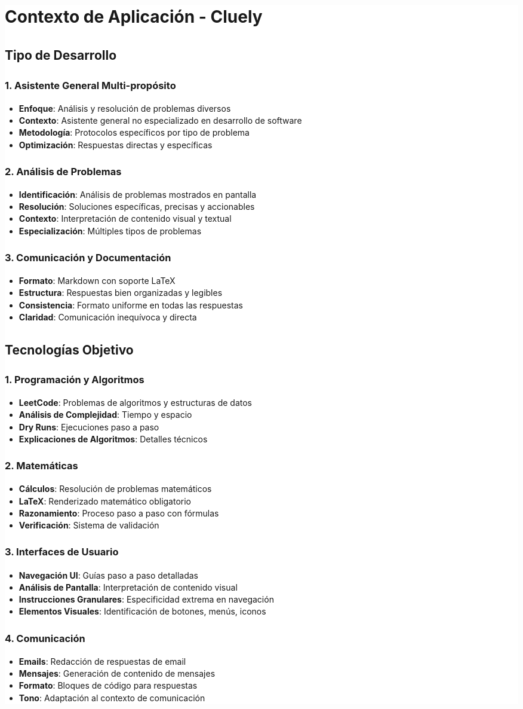 # Contexto de Aplicación - Cluely

## Tipo de Desarrollo

### 1. Asistente General Multi-propósito
- **Enfoque**: Análisis y resolución de problemas diversos
- **Contexto**: Asistente general no especializado en desarrollo de software
- **Metodología**: Protocolos específicos por tipo de problema
- **Optimización**: Respuestas directas y específicas

### 2. Análisis de Problemas
- **Identificación**: Análisis de problemas mostrados en pantalla
- **Resolución**: Soluciones específicas, precisas y accionables
- **Contexto**: Interpretación de contenido visual y textual
- **Especialización**: Múltiples tipos de problemas

### 3. Comunicación y Documentación
- **Formato**: Markdown con soporte LaTeX
- **Estructura**: Respuestas bien organizadas y legibles
- **Consistencia**: Formato uniforme en todas las respuestas
- **Claridad**: Comunicación inequívoca y directa

## Tecnologías Objetivo

### 1. Programación y Algoritmos
- **LeetCode**: Problemas de algoritmos y estructuras de datos
- **Análisis de Complejidad**: Tiempo y espacio
- **Dry Runs**: Ejecuciones paso a paso
- **Explicaciones de Algoritmos**: Detalles técnicos

### 2. Matemáticas
- **Cálculos**: Resolución de problemas matemáticos
- **LaTeX**: Renderizado matemático obligatorio
- **Razonamiento**: Proceso paso a paso con fórmulas
- **Verificación**: Sistema de validación

### 3. Interfaces de Usuario
- **Navegación UI**: Guías paso a paso detalladas
- **Análisis de Pantalla**: Interpretación de contenido visual
- **Instrucciones Granulares**: Especificidad extrema en navegación
- **Elementos Visuales**: Identificación de botones, menús, iconos

### 4. Comunicación
- **Emails**: Redacción de respuestas de email
- **Mensajes**: Generación de contenido de mensajes
- **Formato**: Bloques de código para respuestas
- **Tono**: Adaptación al contexto de comunicación
